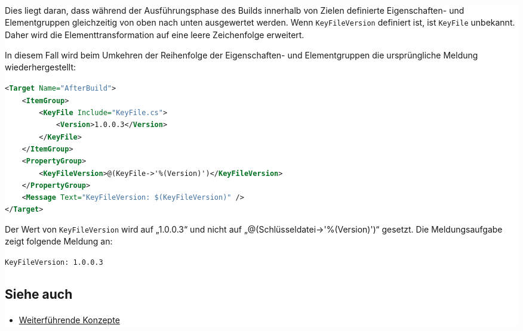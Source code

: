 Dies liegt daran, dass während der Ausführungsphase des Builds innerhalb von Zielen definierte Eigenschaften- und Elementgruppen gleichzeitig von oben nach unten ausgewertet werden. Wenn `KeyFileVersion` definiert ist, ist `KeyFile` unbekannt. Daher wird die Elementtransformation auf eine leere Zeichenfolge erweitert.

In diesem Fall wird beim Umkehren der Reihenfolge der Eigenschaften- und Elementgruppen die ursprüngliche Meldung wiederhergestellt:

```xml
<Target Name="AfterBuild">
    <ItemGroup>
        <KeyFile Include="KeyFile.cs">
            <Version>1.0.0.3</Version>
        </KeyFile>
    </ItemGroup>
    <PropertyGroup>
        <KeyFileVersion>@(KeyFile->'%(Version)')</KeyFileVersion>
    </PropertyGroup>
    <Message Text="KeyFileVersion: $(KeyFileVersion)" />
</Target>
```

Der Wert von `KeyFileVersion` wird auf „1.0.0.3“ und nicht auf „\@(Schlüsseldatei->'%(Version)')“ gesetzt. Die Meldungsaufgabe zeigt folgende Meldung an:

```
KeyFileVersion: 1.0.0.3
```

## <a name="see-also"></a>Siehe auch

- [Weiterführende Konzepte](../msbuild/msbuild-advanced-concepts.md)
